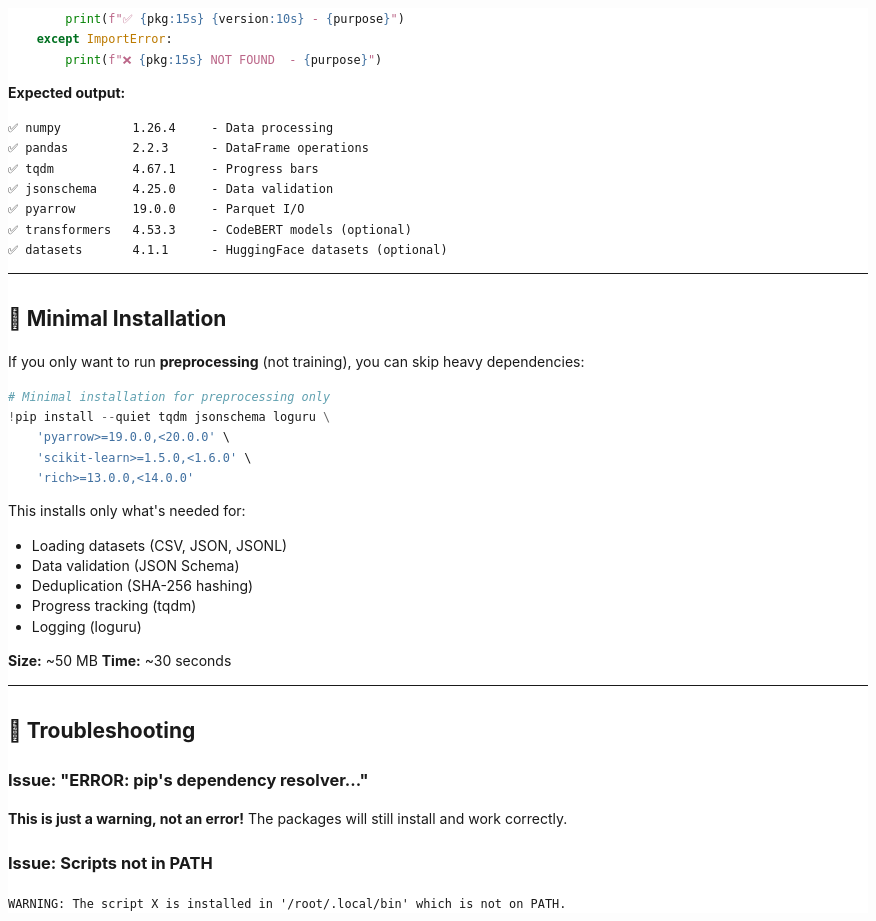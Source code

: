 ```python
        print(f"✅ {pkg:15s} {version:10s} - {purpose}")
    except ImportError:
        print(f"❌ {pkg:15s} NOT FOUND  - {purpose}")
```

**Expected output:**
```
✅ numpy          1.26.4     - Data processing
✅ pandas         2.2.3      - DataFrame operations
✅ tqdm           4.67.1     - Progress bars
✅ jsonschema     4.25.0     - Data validation
✅ pyarrow        19.0.0     - Parquet I/O
✅ transformers   4.53.3     - CodeBERT models (optional)
✅ datasets       4.1.1      - HuggingFace datasets (optional)
```

---

## 📝 Minimal Installation

If you only want to run **preprocessing** (not training), you can skip heavy dependencies:

```python
# Minimal installation for preprocessing only
!pip install --quiet tqdm jsonschema loguru \
    'pyarrow>=19.0.0,<20.0.0' \
    'scikit-learn>=1.5.0,<1.6.0' \
    'rich>=13.0.0,<14.0.0'
```

This installs only what's needed for:
- Loading datasets (CSV, JSON, JSONL)
- Data validation (JSON Schema)
- Deduplication (SHA-256 hashing)
- Progress tracking (tqdm)
- Logging (loguru)

**Size:** ~50 MB
**Time:** ~30 seconds

---

## 🐛 Troubleshooting

### Issue: "ERROR: pip's dependency resolver..."

**This is just a warning, not an error!** The packages will still install and work correctly.

### Issue: Scripts not in PATH

```
WARNING: The script X is installed in '/root/.local/bin' which is not on PATH.
```
